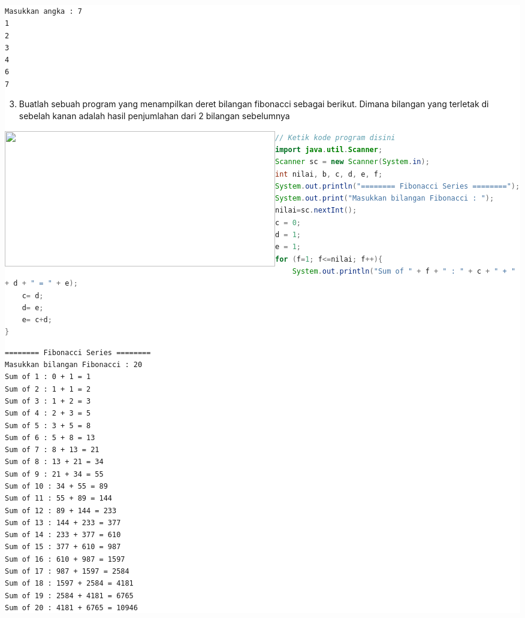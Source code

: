     Masukkan angka : 7
    1
    2
    3
    4
    6
    7


3. Buatlah sebuah program yang menampilkan deret bilangan fibonacci sebagai berikut. Dimana bilangan yang terletak di sebelah kanan adalah hasil penjumlahan dari 2 bilangan sebelumnya
 <p align="left">
    <img width="451" height="226" src="images/fibo.png" align="left">
    </p>



```Java
// Ketik kode program disini
import java.util.Scanner;
Scanner sc = new Scanner(System.in); 
int nilai, b, c, d, e, f; 
System.out.println("======== Fibonacci Series ========"); 
System.out.print("Masukkan bilangan Fibonacci : "); 
nilai=sc.nextInt(); 
c = 0; 
d = 1; 
e = 1; 
for (f=1; f<=nilai; f++){ 
    System.out.println("Sum of " + f + " : " + c + " + " + d + " = " + e); 
    c= d; 
    d= e; 
    e= c+d; 
}
```

    ======== Fibonacci Series ========
    Masukkan bilangan Fibonacci : 20
    Sum of 1 : 0 + 1 = 1
    Sum of 2 : 1 + 1 = 2
    Sum of 3 : 1 + 2 = 3
    Sum of 4 : 2 + 3 = 5
    Sum of 5 : 3 + 5 = 8
    Sum of 6 : 5 + 8 = 13
    Sum of 7 : 8 + 13 = 21
    Sum of 8 : 13 + 21 = 34
    Sum of 9 : 21 + 34 = 55
    Sum of 10 : 34 + 55 = 89
    Sum of 11 : 55 + 89 = 144
    Sum of 12 : 89 + 144 = 233
    Sum of 13 : 144 + 233 = 377
    Sum of 14 : 233 + 377 = 610
    Sum of 15 : 377 + 610 = 987
    Sum of 16 : 610 + 987 = 1597
    Sum of 17 : 987 + 1597 = 2584
    Sum of 18 : 1597 + 2584 = 4181
    Sum of 19 : 2584 + 4181 = 6765
    Sum of 20 : 4181 + 6765 = 10946

